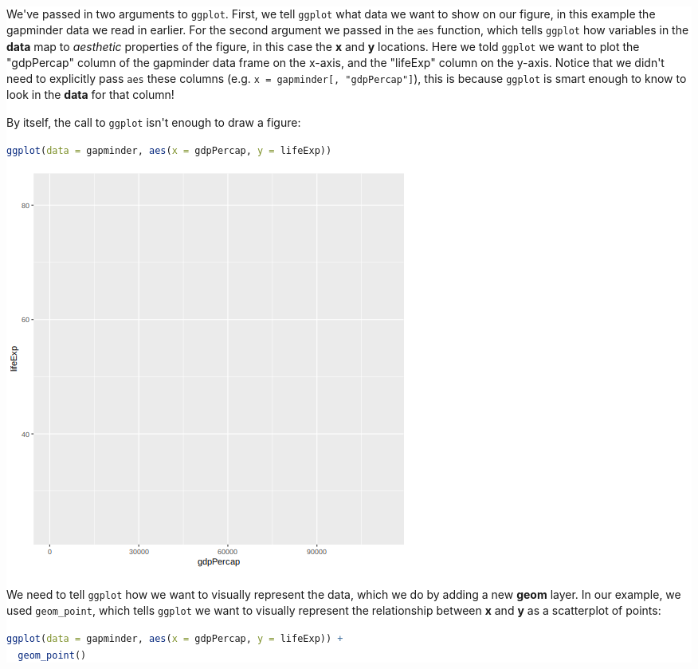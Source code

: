 We've passed in two arguments to `ggplot`. First, we tell `ggplot` what data we
want to show on our figure, in this example the gapminder data we read in
earlier. For the second argument we passed in the `aes` function, which
tells `ggplot` how variables in the **data** map to *aesthetic* properties of
the figure, in this case the **x** and **y** locations. Here we told `ggplot` we
want to plot the "gdpPercap" column of the gapminder data frame on the x-axis, and
the "lifeExp" column on the y-axis. Notice that we didn't need to explicitly
pass `aes` these columns (e.g. `x = gapminder[, "gdpPercap"]`), this is because
`ggplot` is smart enough to know to look in the **data** for that column!

By itself, the call to `ggplot` isn't enough to draw a figure:



```r
ggplot(data = gapminder, aes(x = gdpPercap, y = lifeExp))
```

![plot of chunk unnamed-chunk-18](figure/unnamed-chunk-18-1.png)


We need to tell `ggplot` how we want to visually represent the data, which we
do by adding a new **geom** layer. In our example, we used `geom_point`, which
tells `ggplot` we want to visually represent the relationship between **x** and
**y** as a scatterplot of points:



```r
ggplot(data = gapminder, aes(x = gdpPercap, y = lifeExp)) +
  geom_point()
```


[base]: http://www.statmethods.net/graphs/
[lattice]: http://www.statmethods.net/advgraphs/trellis.html
[ggplot2]: http://www.statmethods.net/advgraphs/ggplot2.html
[cheat]: http://www.rstudio.com/wp-content/uploads/2015/03/ggplot2-cheatsheet.pdf
[ggplot-doc]: http://docs.ggplot2.org/current/